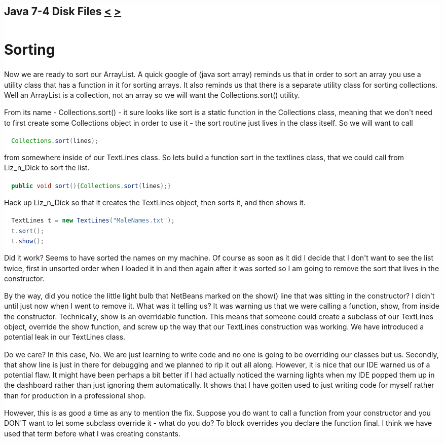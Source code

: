## Java 7-4 Disk Files [&LT;](Java0703.md) [&GT;](Java0705.md)
# Sorting

Now we are ready to sort our ArrayList. A quick google of (java sort array) reminds us that in order to sort an array you use a utility class that has a function in it for sorting arrays. It also reminds us that there is a separate utility class for sorting collections. Well an ArrayList is a collection, not an array so we will want the Collections.sort() utility.

From its name - Collections.sort() - it sure looks like sort is a static function in the Collections class, meaning that we don't need to first create some Collections object in order to use it - the sort routine just lives in the class itself. So we will want to call

```java
  Collections.sort(lines);
```

from somewhere inside of our TextLines class. So lets build a function sort in the textlines class, that we could call from Liz_n_Dick to sort the list.

```java
  public void sort(){Collections.sort(lines);}
```

Hack up Liz_n_Dick so that it creates the TextLines object, then sorts it, and then shows it.

```java
  TextLines t = new TextLines("MaleNames.txt");
  t.sort();
  t.show();
```

Did it work? Seems to have sorted the names on my machine. Of course as soon as it did I decide that I don't want to see the list twice, first in unsorted order when I loaded it in and then again after it was sorted so I am going to remove the sort that lives in the constructor.

By the way, did you notice the little light bulb that NetBeans marked on the show() line that was sitting in the constructor? I didn't until just now when I went to remove it. What was it telling us? It was warning us that we were calling a function, show, from inside the constructor. Technically, show is an overridable function. This means that someone could create a subclass of our TextLines object, override the show function, and screw up the way that our TextLines construction was working. We have introduced a potential leak in our TextLines class.

Do we care? In this case, No. We are just learning to write code and no one is going to be overriding our classes but us. Secondly, that show line is just in there for debugging and we planned to rip it out all along. However, it is nice that our IDE warned us of a potential flaw. It might have been perhaps a bit better if I had actually noticed the warning lights when my IDE popped them up in the dashboard rather than just ignoring them automatically. It shows that I have gotten used to just writing code for myself rather than for production in a professional shop.

However, this is as good a time as any to mention the fix. Suppose you do want to call a function from your constructor and you DON'T want to let some subclass override it - what do you do? To block overrides you declare the function final. I think we have used that term before what I was creating constants.
